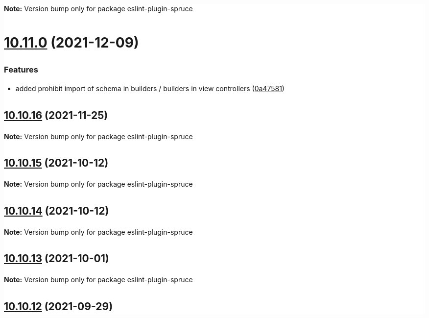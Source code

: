 **Note:** Version bump only for package eslint-plugin-spruce





# [10.11.0](https://github.com/sprucelabsai/workspace.sprucebot-skills-kit/compare/v10.10.16...v10.11.0) (2021-12-09)


### Features

* added prohibit import of schema in builders / builders in view controllers ([0a47581](https://github.com/sprucelabsai/workspace.sprucebot-skills-kit/commit/0a47581))





## [10.10.16](https://github.com/sprucelabsai/workspace.sprucebot-skills-kit/compare/v10.10.15...v10.10.16) (2021-11-25)

**Note:** Version bump only for package eslint-plugin-spruce





## [10.10.15](https://github.com/sprucelabsai/workspace.sprucebot-skills-kit/compare/v10.10.14...v10.10.15) (2021-10-12)

**Note:** Version bump only for package eslint-plugin-spruce





## [10.10.14](https://github.com/sprucelabsai/workspace.sprucebot-skills-kit/compare/v10.10.13...v10.10.14) (2021-10-12)

**Note:** Version bump only for package eslint-plugin-spruce





## [10.10.13](https://github.com/sprucelabsai/workspace.sprucebot-skills-kit/compare/v10.10.12...v10.10.13) (2021-10-01)

**Note:** Version bump only for package eslint-plugin-spruce





## [10.10.12](https://github.com/sprucelabsai/workspace.sprucebot-skills-kit/compare/v10.10.11...v10.10.12) (2021-09-29)
